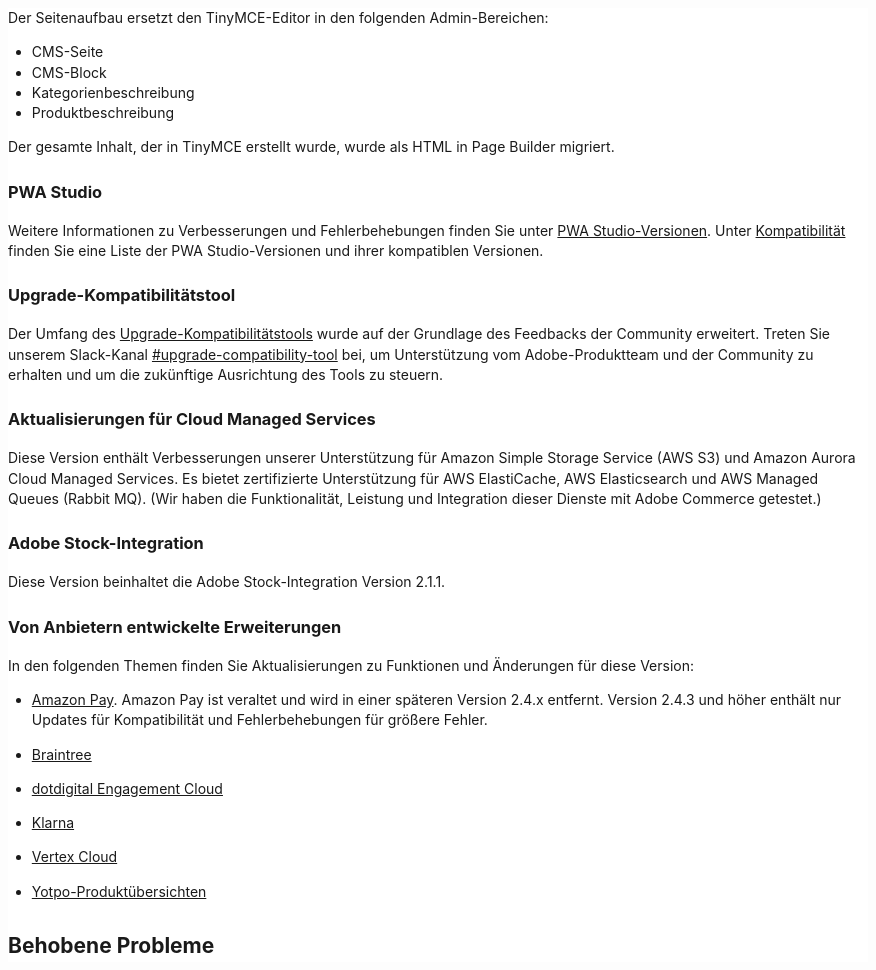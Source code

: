 Der Seitenaufbau ersetzt den TinyMCE-Editor in den folgenden Admin-Bereichen:

* CMS-Seite
* CMS-Block
* Kategorienbeschreibung
* Produktbeschreibung

Der gesamte Inhalt, der in TinyMCE erstellt wurde, wurde als HTML in Page Builder migriert.

### PWA Studio

Weitere Informationen zu Verbesserungen und Fehlerbehebungen finden Sie unter [PWA Studio-Versionen](https://github.com/magento/pwa-studio/releases). Unter [Kompatibilität](https://developer.adobe.com/commerce/pwa-studio/integrations/adobe-commerce/version-compatibility/) finden Sie eine Liste der PWA Studio-Versionen und ihrer kompatiblen Versionen.

### Upgrade-Kompatibilitätstool

Der Umfang des [Upgrade-Kompatibilitätstools](https://experienceleague.adobe.com/docs/commerce-operations/upgrade-guide/upgrade-compatibility-tool/overview.html) wurde auf der Grundlage des Feedbacks der Community erweitert. Treten Sie unserem Slack-Kanal [#upgrade-compatibility-tool](https://magentocommeng.slack.com/archives/C019Y143U9F) bei, um Unterstützung vom Adobe-Produktteam und der Community zu erhalten und um die zukünftige Ausrichtung des Tools zu steuern.

### Aktualisierungen für Cloud Managed Services

Diese Version enthält Verbesserungen unserer Unterstützung für Amazon Simple Storage Service (AWS S3) und Amazon Aurora Cloud Managed Services. Es bietet zertifizierte Unterstützung für AWS ElastiCache, AWS Elasticsearch und AWS Managed Queues (Rabbit MQ). (Wir haben die Funktionalität, Leistung und Integration dieser Dienste mit Adobe Commerce getestet.)

### Adobe Stock-Integration

Diese Version beinhaltet die Adobe Stock-Integration Version 2.1.1.

### Von Anbietern entwickelte Erweiterungen

In den folgenden Themen finden Sie Aktualisierungen zu Funktionen und Änderungen für diese Version:

* [Amazon Pay](https://marketplace.magento.com/amzn-amazon-pay-magento-2-module.html). Amazon Pay ist veraltet und wird in einer späteren Version 2.4.x entfernt. Version 2.4.3 und höher enthält nur Updates für Kompatibilität und Fehlerbehebungen für größere Fehler.

* [Braintree](https://docs.magento.com/user-guide/payment/braintree.html)

* [dotdigital Engagement Cloud](../../../upgrade/modules/upgrade.md)

* [Klarna](https://marketplace.magento.com/klarna-m2-klarna.html)

* [Vertex Cloud](https://marketplace.magento.com/vertexinc-vertex-tax-module.html)

* [Yotpo-Produktübersichten](../../../upgrade/modules/upgrade.md)

## Behobene Probleme
